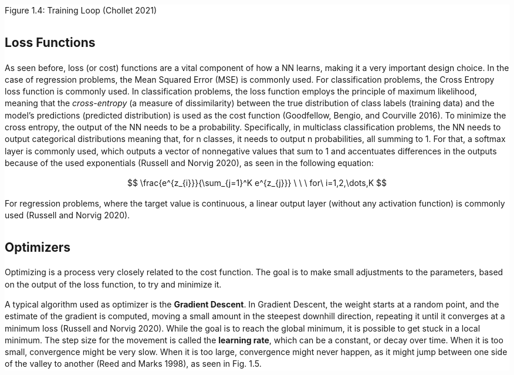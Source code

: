 Figure 1.4: Training Loop (Chollet 2021)

## Loss Functions

As seen before, loss (or cost) functions are a vital component of how a NN learns, making it a very important design choice.
In the case of regression problems, the Mean Squared Error (MSE) is commonly used. For classification problems, the Cross Entropy loss function is commonly used.
In classification problems, the loss function employs the principle of maximum likelihood, meaning that the *cross-entropy* (a measure of dissimilarity) between the true distribution of class labels (training data) and the model’s predictions (predicted distribution) is used as the cost function (Goodfellow, Bengio, and Courville 2016).
To minimize the cross entropy, the output of the NN needs to be a probability. Specifically, in multiclass classification problems, the NN needs to output categorical distributions meaning that, for n classes, it needs to output n probabilities, all summing to 1. For that, a softmax layer is commonly used, which outputs a vector of nonnegative values that sum to 1 and accentuates differences in the outputs because of the used exponentials (Russell and Norvig 2020), as seen in the following equation:

$$
 \frac{e^{z_{i}}}{\sum_{j=1}^K e^{z_{j}}} \ \ \ for\ i=1,2,\dots,K
$$

For regression problems, where the target value is continuous, a linear output layer (without any activation function) is commonly used (Russell and Norvig 2020).

## Optimizers

Optimizing is a process very closely related to the cost function. The goal is to make small adjustments to the parameters, based on the output of the loss function, to try and minimize it. 

A typical algorithm used as optimizer is the **Gradient Descent**. In Gradient Descent, the weight starts at a random point, and the estimate of the gradient is computed, moving a small amount in the steepest downhill direction, repeating it until it converges at a minimum loss (Russell and Norvig 2020). While the goal is to reach the global minimum, it is possible to get stuck in a local minimum.
The step size for the movement is called the **learning rate**, which can be a constant, or decay over time. When it is too small, convergence might be very slow. When it is too large, convergence might never happen, as it might jump between one side of the valley to another (Reed and Marks 1998), as seen in Fig. 1.5.
